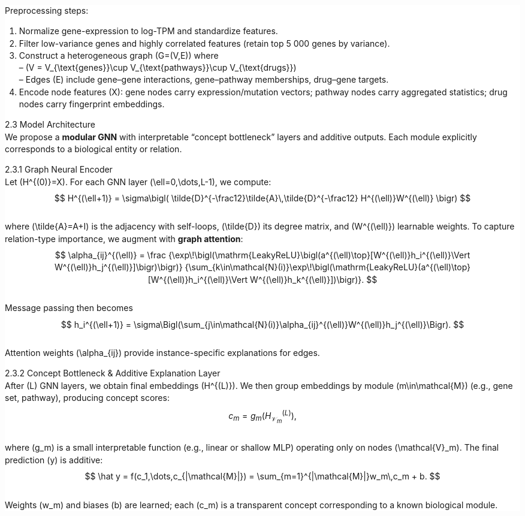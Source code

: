 Preprocessing steps:  
1. Normalize gene-expression to log-TPM and standardize features.  
2. Filter low-variance genes and highly correlated features (retain top 5 000 genes by variance).  
3. Construct a heterogeneous graph \(G=(V,E)\) where  
   – \(V = V_{\text{genes}}\cup V_{\text{pathways}}\cup V_{\text{drugs}}\)  
   – Edges \(E\) include gene–gene interactions, gene–pathway memberships, drug–gene targets.  
4. Encode node features \(X\): gene nodes carry expression/mutation vectors; pathway nodes carry aggregated statistics; drug nodes carry fingerprint embeddings.

2.3 Model Architecture  
We propose a **modular GNN** with interpretable “concept bottleneck” layers and additive outputs. Each module explicitly corresponds to a biological entity or relation.

2.3.1 Graph Neural Encoder  
Let \(H^{(0)}=X\). For each GNN layer \(\ell=0,\dots,L-1\), we compute:  
$$
H^{(\ell+1)} = \sigma\bigl(
   \tilde{D}^{-\frac12}\tilde{A}\,\tilde{D}^{-\frac12}
   H^{(\ell)}W^{(\ell)}
\bigr)
$$  
where \(\tilde{A}=A+I\) is the adjacency with self-loops, \(\tilde{D}\) its degree matrix, and \(W^{(\ell)}\) learnable weights. To capture relation-type importance, we augment with **graph attention**:  
$$
\alpha_{ij}^{(\ell)} = 
\frac
{\exp\!\bigl(\mathrm{LeakyReLU}\bigl(a^{(\ell)\top}[W^{(\ell)}h_i^{(\ell)}\Vert W^{(\ell)}h_j^{(\ell)}]\bigr)\bigr)}
{\sum_{k\in\mathcal{N}(i)}\exp\!\bigl(\mathrm{LeakyReLU}(a^{(\ell)\top}[W^{(\ell)}h_i^{(\ell)}\Vert W^{(\ell)}h_k^{(\ell)}])\bigr)}.
$$  
Message passing then becomes  
$$
h_i^{(\ell+1)}
= \sigma\Bigl(\sum_{j\in\mathcal{N}(i)}\alpha_{ij}^{(\ell)}W^{(\ell)}h_j^{(\ell)}\Bigr).
$$  
Attention weights \(\alpha_{ij}\) provide instance-specific explanations for edges.

2.3.2 Concept Bottleneck & Additive Explanation Layer  
After \(L\) GNN layers, we obtain final embeddings \(H^{(L)}\). We then group embeddings by module \(m\in\mathcal{M}\) (e.g., gene set, pathway), producing concept scores:  
$$
c_m = g_m\bigl(H_{\mathcal{V}_m}^{(L)}\bigr),
$$  
where \(g_m\) is a small interpretable function (e.g., linear or shallow MLP) operating only on nodes \(\mathcal{V}_m\). The final prediction \(y\) is additive:  
$$
\hat y = f(c_1,\dots,c_{|\mathcal{M}|})
= \sum_{m=1}^{|\mathcal{M}|}w_m\,c_m + b.
$$  
Weights \(w_m\) and biases \(b\) are learned; each \(c_m\) is a transparent concept corresponding to a known biological module.
